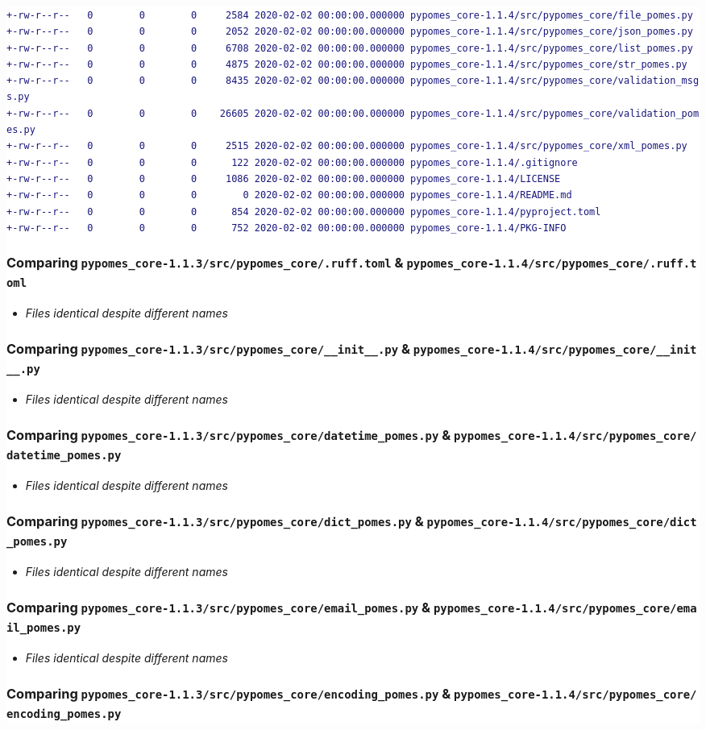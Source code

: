```diff
+-rw-r--r--   0        0        0     2584 2020-02-02 00:00:00.000000 pypomes_core-1.1.4/src/pypomes_core/file_pomes.py
+-rw-r--r--   0        0        0     2052 2020-02-02 00:00:00.000000 pypomes_core-1.1.4/src/pypomes_core/json_pomes.py
+-rw-r--r--   0        0        0     6708 2020-02-02 00:00:00.000000 pypomes_core-1.1.4/src/pypomes_core/list_pomes.py
+-rw-r--r--   0        0        0     4875 2020-02-02 00:00:00.000000 pypomes_core-1.1.4/src/pypomes_core/str_pomes.py
+-rw-r--r--   0        0        0     8435 2020-02-02 00:00:00.000000 pypomes_core-1.1.4/src/pypomes_core/validation_msgs.py
+-rw-r--r--   0        0        0    26605 2020-02-02 00:00:00.000000 pypomes_core-1.1.4/src/pypomes_core/validation_pomes.py
+-rw-r--r--   0        0        0     2515 2020-02-02 00:00:00.000000 pypomes_core-1.1.4/src/pypomes_core/xml_pomes.py
+-rw-r--r--   0        0        0      122 2020-02-02 00:00:00.000000 pypomes_core-1.1.4/.gitignore
+-rw-r--r--   0        0        0     1086 2020-02-02 00:00:00.000000 pypomes_core-1.1.4/LICENSE
+-rw-r--r--   0        0        0        0 2020-02-02 00:00:00.000000 pypomes_core-1.1.4/README.md
+-rw-r--r--   0        0        0      854 2020-02-02 00:00:00.000000 pypomes_core-1.1.4/pyproject.toml
+-rw-r--r--   0        0        0      752 2020-02-02 00:00:00.000000 pypomes_core-1.1.4/PKG-INFO
```

### Comparing `pypomes_core-1.1.3/src/pypomes_core/.ruff.toml` & `pypomes_core-1.1.4/src/pypomes_core/.ruff.toml`

 * *Files identical despite different names*

### Comparing `pypomes_core-1.1.3/src/pypomes_core/__init__.py` & `pypomes_core-1.1.4/src/pypomes_core/__init__.py`

 * *Files identical despite different names*

### Comparing `pypomes_core-1.1.3/src/pypomes_core/datetime_pomes.py` & `pypomes_core-1.1.4/src/pypomes_core/datetime_pomes.py`

 * *Files identical despite different names*

### Comparing `pypomes_core-1.1.3/src/pypomes_core/dict_pomes.py` & `pypomes_core-1.1.4/src/pypomes_core/dict_pomes.py`

 * *Files identical despite different names*

### Comparing `pypomes_core-1.1.3/src/pypomes_core/email_pomes.py` & `pypomes_core-1.1.4/src/pypomes_core/email_pomes.py`

 * *Files identical despite different names*

### Comparing `pypomes_core-1.1.3/src/pypomes_core/encoding_pomes.py` & `pypomes_core-1.1.4/src/pypomes_core/encoding_pomes.py`

